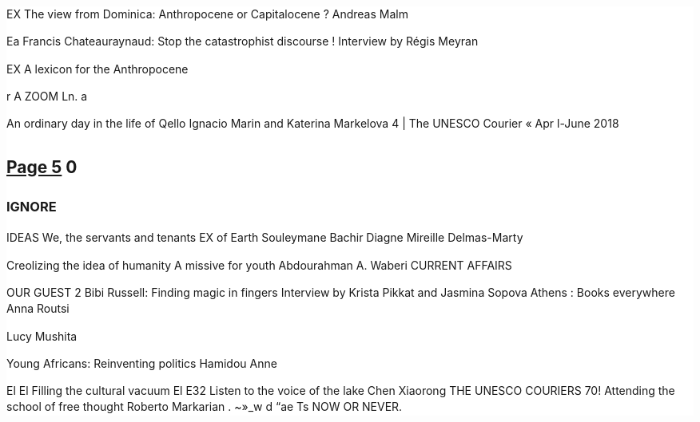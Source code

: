 EX The view from Dominica: 
Anthropocene or Capitalocene ? 
Andreas Malm 
 
Ea Francis Chateauraynaud: 
Stop the catastrophist discourse ! 
Interview by Régis Meyran 
 
EX A lexicon for the Anthropocene 
  
r A 
ZOOM Ln. a 
  
 
An ordinary day 
in the life of Qello 
Ignacio Marin and Katerina 
Markelova 
4 | The UNESCO Courier « Apr l-June 2018

## [Page 5](https://demo.humlab.umu.se/courier/261900eng.pdf#page=5) 0

### IGNORE

  
    
    
    
   
IDEAS 
We, the servants and tenants EX 
of Earth 
Souleymane Bachir Diagne 
Mireille Delmas-Marty 
 
Creolizing the idea of humanity 
A missive for youth 
Abdourahman A. Waberi 
CURRENT 
AFFAIRS 
  
OUR GUEST 2 
Bibi Russell: Finding magic in fingers 
Interview by Krista Pikkat 
and Jasmina Sopova 
Athens : Books everywhere 
Anna Routsi 
 
Lucy Mushita 
  
Young Africans: 
Reinventing politics 
Hamidou Anne 
  
El 
El Filling the cultural vacuum 
El 
E32 Listen to the voice of the lake 
Chen Xiaorong 
THE UNESCO 
COURIERS 70! 
Attending the school of free thought 
Roberto Markarian 
    . ~»_w 
d “ae Ts 
NOW OR NEVER. 
  